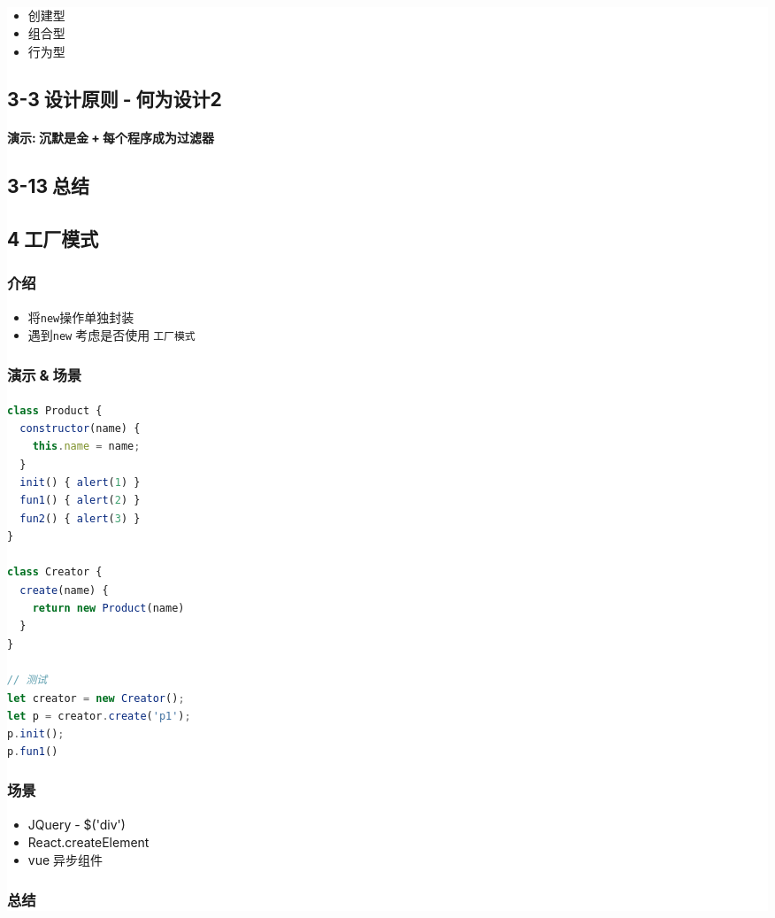   - 创建型
  - 组合型
  - 行为型

## 3-3 设计原则 - 何为设计2
**演示: 沉默是金 + 每个程序成为过滤器**

## 3-13 总结


## 4 工厂模式
### 介绍
+ 将`new`操作单独封装
+ 遇到`new` 考虑是否使用 `工厂模式`


### 演示 & 场景
```js
class Product {
  constructor(name) {
    this.name = name;
  }
  init() { alert(1) }
  fun1() { alert(2) }
  fun2() { alert(3) }
}

class Creator {
  create(name) {
    return new Product(name)
  }
}

// 测试
let creator = new Creator();
let p = creator.create('p1');
p.init();
p.fun1()
```

### 场景
+ JQuery - $('div')
+ React.createElement
+ vue 异步组件

### 总结

